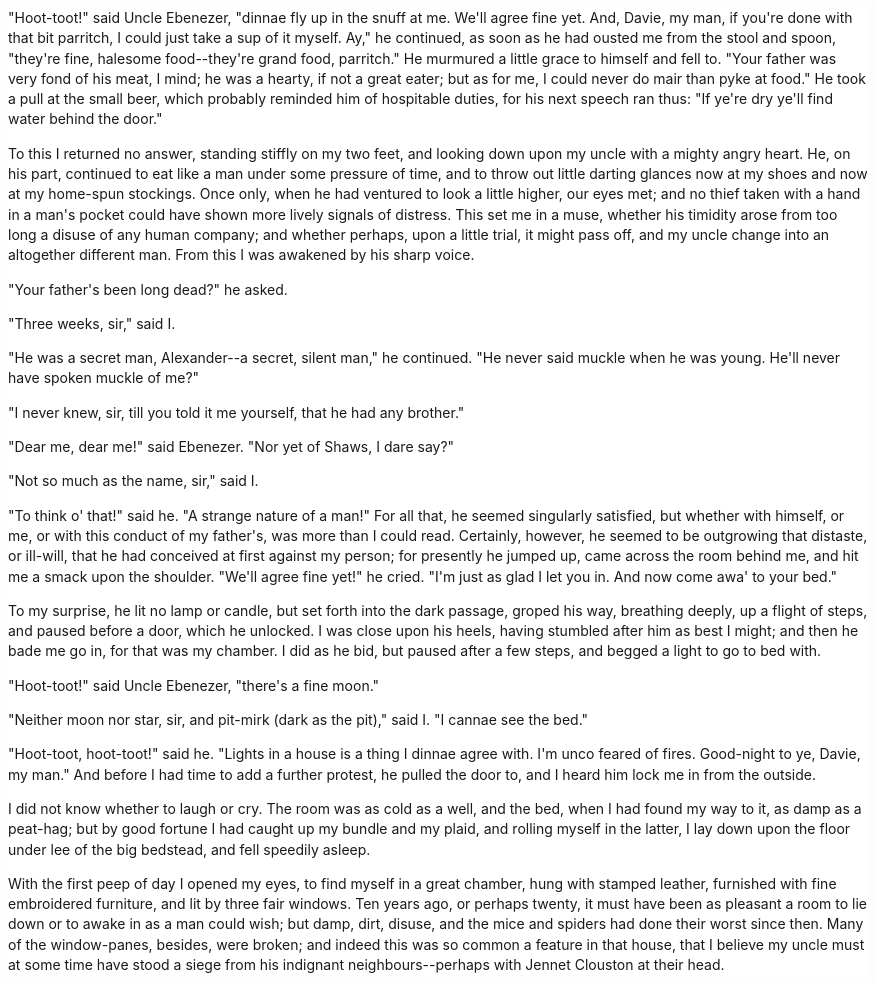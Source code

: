 "Hoot-toot!" said Uncle Ebenezer, "dinnae fly up in the snuff at me. We'll agree fine yet. And, Davie, my man, if you're done with that bit parritch, I could just take a sup of it myself. Ay," he continued, as soon as he had ousted me from the stool and spoon, "they're fine, halesome food--they're grand food, parritch." He murmured a little grace to himself and fell to. "Your father was very fond of his meat, I mind; he was a hearty, if not a great eater; but as for me, I could never do mair than pyke at food." He took a pull at the small beer, which probably reminded him of hospitable duties, for his next speech ran thus: "If ye're dry ye'll find water behind the door." 

To this I returned no answer, standing stiffly on my two feet, and looking down upon my uncle with a mighty angry heart. He, on his part, continued to eat like a man under some pressure of time, and to throw out little darting glances now at my shoes and now at my home-spun stockings. Once only, when he had ventured to look a little higher, our eyes met; and no thief taken with a hand in a man's pocket could have shown more lively signals of distress. This set me in a muse, whether his timidity arose from too long a disuse of any human company; and whether perhaps, upon a little trial, it might pass off, and my uncle change into an altogether different man. From this I was awakened by his sharp voice. 

"Your father's been long dead?" he asked. 

"Three weeks, sir," said I. 

"He was a secret man, Alexander--a secret, silent man," he continued. "He never said muckle when he was young. He'll never have spoken muckle of me?" 

"I never knew, sir, till you told it me yourself, that he had any brother." 

"Dear me, dear me!" said Ebenezer. "Nor yet of Shaws, I dare say?" 

"Not so much as the name, sir," said I. 

"To think o' that!" said he. "A strange nature of a man!" For all that, he seemed singularly satisfied, but whether with himself, or me, or with this conduct of my father's, was more than I could read. Certainly, however, he seemed to be outgrowing that distaste, or ill-will, that he had conceived at first against my person; for presently he jumped up, came across the room behind me, and hit me a smack upon the shoulder. "We'll agree fine yet!" he cried. "I'm just as glad I let you in. And now come awa' to your bed." 

To my surprise, he lit no lamp or candle, but set forth into the dark passage, groped his way, breathing deeply, up a flight of steps, and paused before a door, which he unlocked. I was close upon his heels, having stumbled after him as best I might; and then he bade me go in, for that was my chamber. I did as he bid, but paused after a few steps, and begged a light to go to bed with. 

"Hoot-toot!" said Uncle Ebenezer, "there's a fine moon." 

"Neither moon nor star, sir, and pit-mirk (dark as the pit),"  said I. "I cannae see the bed." 

"Hoot-toot, hoot-toot!" said he. "Lights in a house is a thing I dinnae agree with. I'm unco feared of fires. Good-night to ye, Davie, my man." And before I had time to add a further protest, he pulled the door to, and I heard him lock me in from the outside. 

I did not know whether to laugh or cry. The room was as cold as a well, and the bed, when I had found my way to it, as damp as a peat-hag; but by good fortune I had caught up my bundle and my plaid, and rolling myself in the latter, I lay down upon the floor under lee of the big bedstead, and fell speedily asleep. 

With the first peep of day I opened my eyes, to find myself in a great chamber, hung with stamped leather, furnished with fine embroidered furniture, and lit by three fair windows. Ten years ago, or perhaps twenty, it must have been as pleasant a room to lie down or to awake in as a man could wish; but damp, dirt, disuse, and the mice and spiders had done their worst since then. Many of the window-panes, besides, were broken; and indeed this was so common a feature in that house, that I believe my uncle must at some time have stood a siege from his indignant neighbours--perhaps with Jennet Clouston at their head. 
